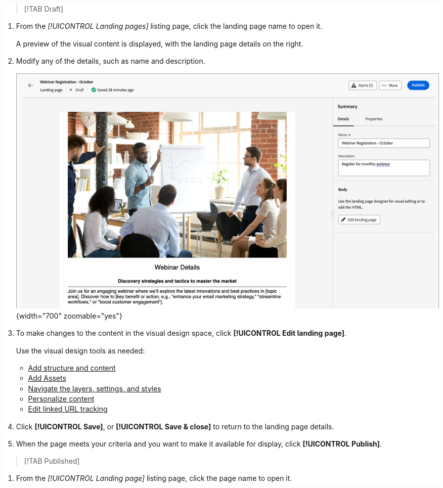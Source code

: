>[!TAB Draft]

1. From the _[!UICONTROL Landing pages]_ listing page, click the landing page name to open it.

   A preview of the visual content is displayed, with the landing page details on the right.

1. Modify any of the details, such as name and description.

   ![Details for landing page with Draft status](./assets/landing-page-draft-details.png){width="700" zoomable="yes"}

1. To make changes to the content in the visual design space, click **[!UICONTROL Edit landing page]**.

   Use the visual design tools as needed:

   * [Add structure and content](./landing-page-design.md#add-structure-and-content)
   * [Add Assets](./landing-page-design.md#add-assets)
   * [Navigate the layers, settings, and styles](./landing-page-design.md#navigate-the-layers-settings-and-styles)
   * [Personalize content](./landing-page-design.md#personalize-content)
   * [Edit linked URL tracking](./landing-page-design.md#edit-linked-url-tracking)

1. Click **[!UICONTROL Save]**, or **[!UICONTROL Save & close]** to return to the landing page details.

1. When the page meets your criteria and you want to make it available for display, click **[!UICONTROL Publish]**.

>[!TAB Published]

1. From the _[!UICONTROL Landing page]_ listing page, click the page name to open it.

